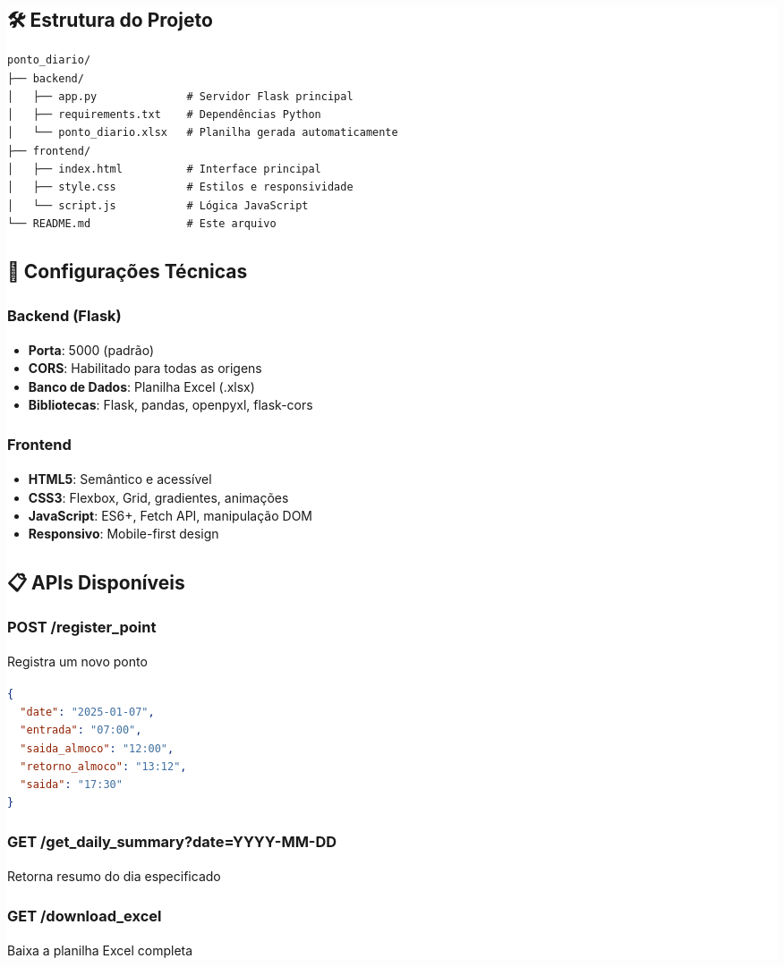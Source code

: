 ## 🛠️ Estrutura do Projeto

```
ponto_diario/
├── backend/
│   ├── app.py              # Servidor Flask principal
│   ├── requirements.txt    # Dependências Python
│   └── ponto_diario.xlsx   # Planilha gerada automaticamente
├── frontend/
│   ├── index.html          # Interface principal
│   ├── style.css           # Estilos e responsividade
│   └── script.js           # Lógica JavaScript
└── README.md               # Este arquivo
```

## 🔧 Configurações Técnicas

### Backend (Flask)
- **Porta**: 5000 (padrão)
- **CORS**: Habilitado para todas as origens
- **Banco de Dados**: Planilha Excel (.xlsx)
- **Bibliotecas**: Flask, pandas, openpyxl, flask-cors

### Frontend
- **HTML5**: Semântico e acessível
- **CSS3**: Flexbox, Grid, gradientes, animações
- **JavaScript**: ES6+, Fetch API, manipulação DOM
- **Responsivo**: Mobile-first design

## 📋 APIs Disponíveis

### POST /register_point
Registra um novo ponto
```json
{
  "date": "2025-01-07",
  "entrada": "07:00",
  "saida_almoco": "12:00",
  "retorno_almoco": "13:12",
  "saida": "17:30"
}
```

### GET /get_daily_summary?date=YYYY-MM-DD
Retorna resumo do dia especificado

### GET /download_excel
Baixa a planilha Excel completa
